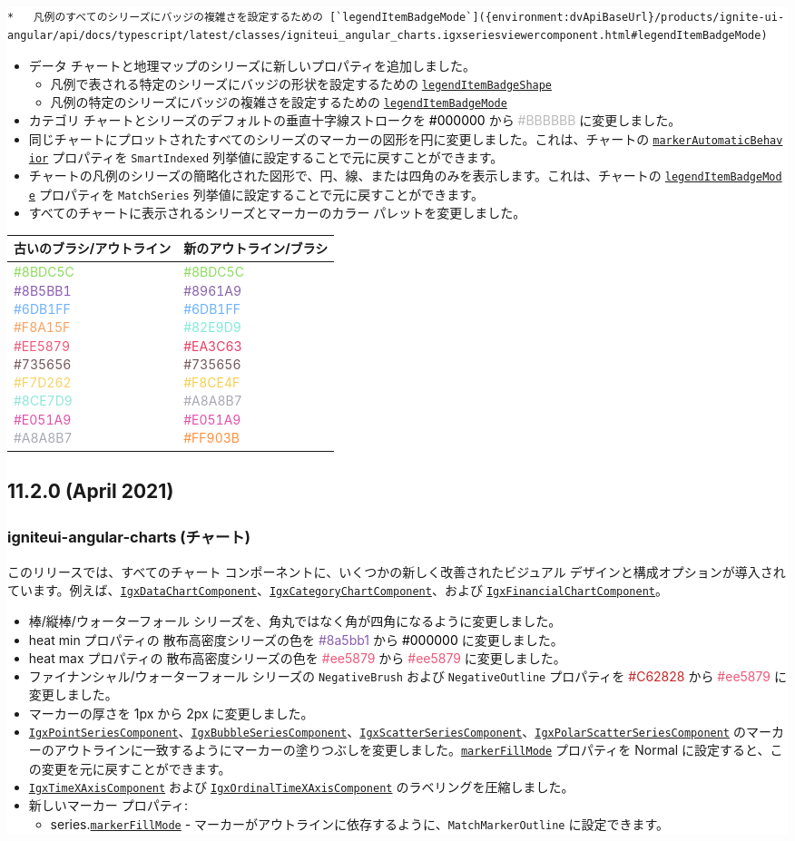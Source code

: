     *   凡例のすべてのシリーズにバッジの複雑さを設定するための [`legendItemBadgeMode`]({environment:dvApiBaseUrl}/products/ignite-ui-angular/api/docs/typescript/latest/classes/igniteui_angular_charts.igxseriesviewercomponent.html#legendItemBadgeMode)
*   データ チャートと地理マップのシリーズに新しいプロパティを追加しました。
    *   凡例で表される特定のシリーズにバッジの形状を設定するための [`legendItemBadgeShape`]({environment:dvApiBaseUrl}/products/ignite-ui-angular/api/docs/typescript/latest/classes/igniteui_angular_charts.igxseriesviewercomponent.html#legendItemBadgeShape)
    *   凡例の特定のシリーズにバッジの複雑さを設定するための [`legendItemBadgeMode`]({environment:dvApiBaseUrl}/products/ignite-ui-angular/api/docs/typescript/latest/classes/igniteui_angular_charts.igxseriesviewercomponent.html#legendItemBadgeMode)
*   カテゴリ チャートとシリーズのデフォルトの垂直十字線ストロークを <span style="color:#000000">#000000</span> から <span style="color:#BBBBBB">#BBBBBB</span> に変更しました。
*   同じチャートにプロットされたすべてのシリーズのマーカーの図形を円に変更しました。これは、チャートの [`markerAutomaticBehavior`]({environment:dvApiBaseUrl}/products/ignite-ui-angular/api/docs/typescript/latest/classes/igniteui_angular_charts.igxseriesviewercomponent.html#markerAutomaticBehavior) プロパティを `SmartIndexed` 列挙値に設定することで元に戻すことができます。
*   チャートの凡例のシリーズの簡略化された図形で、円、線、または四角のみを表示します。これは、チャートの [`legendItemBadgeMode`]({environment:dvApiBaseUrl}/products/ignite-ui-angular/api/docs/typescript/latest/classes/igniteui_angular_charts.igxseriesviewercomponent.html#legendItemBadgeMode) プロパティを `MatchSeries` 列挙値に設定することで元に戻すことができます。
*   すべてのチャートに表示されるシリーズとマーカーのカラー パレットを変更しました。

| 古いのブラシ/アウトライン | 新のアウトライン/ブラシ |
| -------------------- | ------------------- |
| <span style="color:#8BDC5C">#8BDC5C</span> <br><span style="color:#8B5BB1">#8B5BB1</span> <br><span style="color:#6DB1FF">#6DB1FF</span> <br><span style="color:#F8A15F">#F8A15F</span> <br><span style="color:#EE5879">#EE5879</span> <br><span style="color:#735656">#735656</span> <br><span style="color:#F7D262">#F7D262</span> <br><span style="color:#8CE7D9">#8CE7D9</span> <br><span style="color:#E051A9">#E051A9</span> <br><span style="color:#A8A8B7">#A8A8B7</span> | <span style="color:#8BDC5C">#8BDC5C</span> <br><span style="color:#8961A9">#8961A9</span> <br><span style="color:#6DB1FF">#6DB1FF</span> <br><span style="color:#82E9D9">#82E9D9</span> <br><span style="color:#EA3C63">#EA3C63</span> <br><span style="color:#735656">#735656</span> <br><span style="color:#F8CE4F">#F8CE4F</span> <br><span style="color:#A8A8B7">#A8A8B7</span> <br><span style="color:#E051A9">#E051A9</span> <br><span style="color:#FF903B">#FF903B</span> <br> |

<div class="divider--half"></div>

## **11.2.0 (April 2021)**

### igniteui-angular-charts (チャート)

このリリースでは、すべてのチャート コンポーネントに、いくつかの新しく改善されたビジュアル デザインと構成オプションが導入されています。例えば、[`IgxDataChartComponent`]({environment:dvApiBaseUrl}/products/ignite-ui-angular/api/docs/typescript/latest/classes/igniteui_angular_charts.igxdatachartcomponent.html)、[`IgxCategoryChartComponent`]({environment:dvApiBaseUrl}/products/ignite-ui-angular/api/docs/typescript/latest/classes/igniteui_angular_charts.igxcategorychartcomponent.html)、および [`IgxFinancialChartComponent`]({environment:dvApiBaseUrl}/products/ignite-ui-angular/api/docs/typescript/latest/classes/igniteui_angular_charts.igxfinancialchartcomponent.html)。

*   棒/縦棒/ウォーターフォール シリーズを、角丸ではなく角が四角になるように変更しました。
*   heat min プロパティの 散布高密度シリーズの色を <span style="color:#8a5bb1">#8a5bb1</span> から <span style="color:#000000">#000000</span> に変更しました。
*   heat max プロパティの 散布高密度シリーズの色を <span style="color:#ee5879">#ee5879</span> から <span style="color:#ee5879">#ee5879</span> に変更しました。
*   ファイナンシャル/ウォーターフォール シリーズの `NegativeBrush` および `NegativeOutline` プロパティを <span style="color:#C62828">#C62828</span> から <span style="color:#ee5879">#ee5879</span> に変更しました。
*   マーカーの厚さを 1px から 2px に変更しました。
*   [`IgxPointSeriesComponent`]({environment:dvApiBaseUrl}/products/ignite-ui-angular/api/docs/typescript/latest/classes/igniteui_angular_charts.igxpointseriescomponent.html)、[`IgxBubbleSeriesComponent`]({environment:dvApiBaseUrl}/products/ignite-ui-angular/api/docs/typescript/latest/classes/igniteui_angular_charts.igxbubbleseriescomponent.html)、[`IgxScatterSeriesComponent`]({environment:dvApiBaseUrl}/products/ignite-ui-angular/api/docs/typescript/latest/classes/igniteui_angular_charts.igxscatterseriescomponent.html)、[`IgxPolarScatterSeriesComponent`]({environment:dvApiBaseUrl}/products/ignite-ui-angular/api/docs/typescript/latest/classes/igniteui_angular_charts.igxpolarscatterseriescomponent.html) のマーカーのアウトラインに一致するようにマーカーの塗りつぶしを変更しました。[`markerFillMode`]({environment:dvApiBaseUrl}/products/ignite-ui-angular/api/docs/typescript/latest/classes/igniteui_angular_charts.igxdomainchartcomponent.html#markerFillMode) プロパティを Normal に設定すると、この変更を元に戻すことができます。
*   [`IgxTimeXAxisComponent`]({environment:dvApiBaseUrl}/products/ignite-ui-angular/api/docs/typescript/latest/classes/igniteui_angular_charts.igxtimexaxiscomponent.html) および [`IgxOrdinalTimeXAxisComponent`]({environment:dvApiBaseUrl}/products/ignite-ui-angular/api/docs/typescript/latest/classes/igniteui_angular_charts.igxordinaltimexaxiscomponent.html) のラベリングを圧縮しました。
*   新しいマーカー プロパティ:
    *   series.[`markerFillMode`]({environment:dvApiBaseUrl}/products/ignite-ui-angular/api/docs/typescript/latest/classes/igniteui_angular_charts.igxdomainchartcomponent.html#markerFillMode) - マーカーがアウトラインに依存するように、`MatchMarkerOutline` に設定できます。